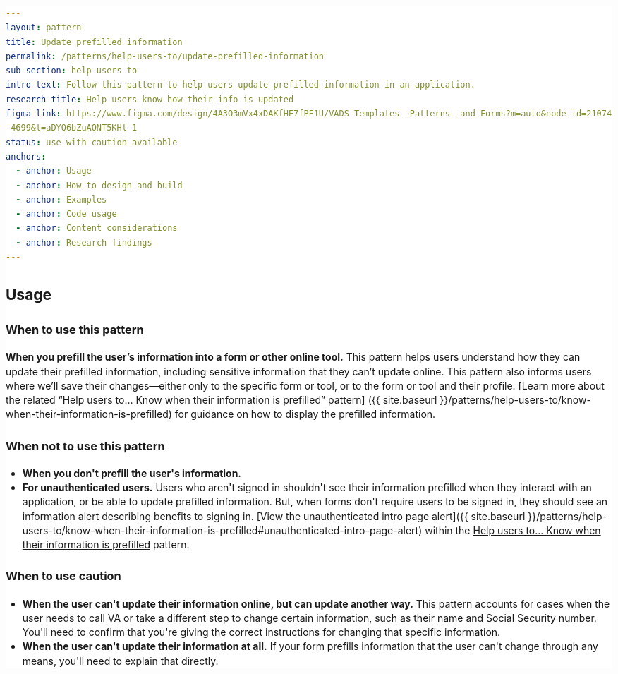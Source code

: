 ```yaml
---
layout: pattern
title: Update prefilled information
permalink: /patterns/help-users-to/update-prefilled-information
sub-section: help-users-to
intro-text: Follow this pattern to help users update prefilled information in an application.
research-title: Help users know how their info is updated
figma-link: https://www.figma.com/design/4A3O3mVx4xDAKfHE7fPF1U/VADS-Templates--Patterns--and-Forms?m=auto&node-id=21074-4699&t=aDYQ6bZuAQNT5KHl-1
status: use-with-caution-available
anchors:
  - anchor: Usage
  - anchor: How to design and build
  - anchor: Examples
  - anchor: Code usage
  - anchor: Content considerations
  - anchor: Research findings
---
```


## Usage

### When to use this pattern

**When you prefill the user’s information into a form or other online tool.** This pattern helps users understand how they can update their prefilled information, including sensitive information that they can’t update online. This pattern also informs users where we’ll save their changes—either only to the specific form or tool, or to the form or tool and their profile. \[Learn more about the related “Help users to… Know when their information is prefilled” pattern\] ({{ site.baseurl }}/patterns/help-users-to/know-when-their-information-is-prefilled) for guidance on how to display the prefilled information.

### **When not to use this pattern**

* **When you don't prefill the user's information.**  
* **For unauthenticated users.** Users who aren't signed in shouldn't see their information prefilled when they interact with an application, or be able to update prefilled information. But, when forms don't require users to be signed in, they should see an information alert describing benefits to signing in. \[View the unauthenticated intro page alert\]({{ site.baseurl }}/patterns/help-users-to/know-when-their-information-is-prefilled\#unauthenticated-intro-page-alert) within the [Help users to... Know when their information is prefilled](http:///patterns/help-users-to/know-when-their-information-is-prefilled) pattern.

### **When to use caution**

* **When the user can't update their information online, but can update another way.** This pattern accounts for cases when the user needs to call VA or take a different step to change certain information, such as their name and Social Security number. You'll need to confirm that you're giving the correct instructions for changing that specific information.  
* **When the user can't update their information at all.** If your form prefills information that the user can't change through any means, you'll need to explain that directly.
